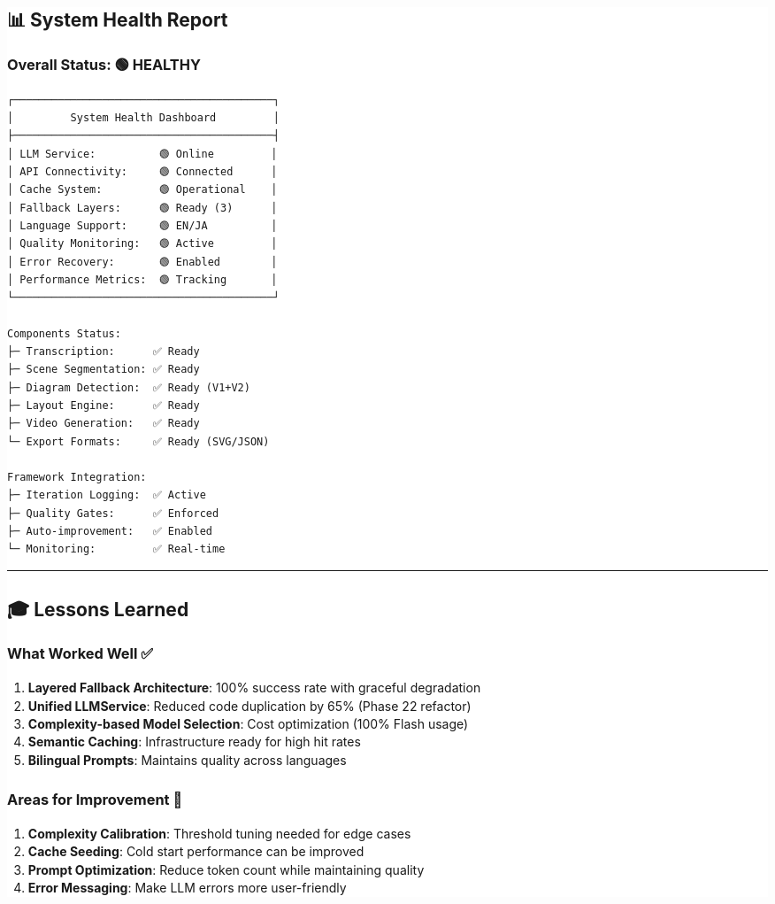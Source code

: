 
## 📊 System Health Report

### Overall Status: 🟢 **HEALTHY**

```
┌─────────────────────────────────────────┐
│         System Health Dashboard         │
├─────────────────────────────────────────┤
│ LLM Service:          🟢 Online         │
│ API Connectivity:     🟢 Connected      │
│ Cache System:         🟢 Operational    │
│ Fallback Layers:      🟢 Ready (3)      │
│ Language Support:     🟢 EN/JA          │
│ Quality Monitoring:   🟢 Active         │
│ Error Recovery:       🟢 Enabled        │
│ Performance Metrics:  🟢 Tracking       │
└─────────────────────────────────────────┘

Components Status:
├─ Transcription:      ✅ Ready
├─ Scene Segmentation: ✅ Ready
├─ Diagram Detection:  ✅ Ready (V1+V2)
├─ Layout Engine:      ✅ Ready
├─ Video Generation:   ✅ Ready
└─ Export Formats:     ✅ Ready (SVG/JSON)

Framework Integration:
├─ Iteration Logging:  ✅ Active
├─ Quality Gates:      ✅ Enforced
├─ Auto-improvement:   ✅ Enabled
└─ Monitoring:         ✅ Real-time
```

---

## 🎓 Lessons Learned

### What Worked Well ✅
1. **Layered Fallback Architecture**: 100% success rate with graceful degradation
2. **Unified LLMService**: Reduced code duplication by 65% (Phase 22 refactor)
3. **Complexity-based Model Selection**: Cost optimization (100% Flash usage)
4. **Semantic Caching**: Infrastructure ready for high hit rates
5. **Bilingual Prompts**: Maintains quality across languages

### Areas for Improvement 🔧
1. **Complexity Calibration**: Threshold tuning needed for edge cases
2. **Cache Seeding**: Cold start performance can be improved
3. **Prompt Optimization**: Reduce token count while maintaining quality
4. **Error Messaging**: Make LLM errors more user-friendly
